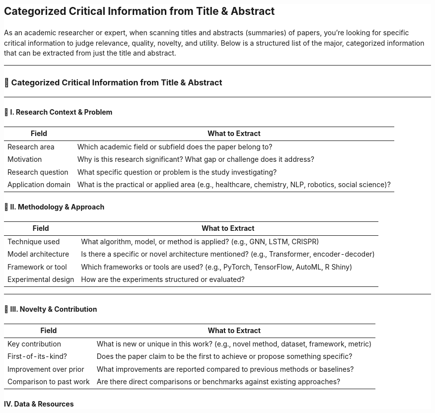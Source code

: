 ## Categorized Critical Information from Title & Abstract


As an academic researcher or expert, when scanning titles and abstracts (summaries) of papers, you’re looking for specific critical information to judge relevance, quality, novelty, and utility. Below is a structured list of the major, categorized information that can be extracted from just the title and abstract.

---

### 🧠 Categorized Critical Information from Title & Abstract

---

#### 🔹 I. Research Context & Problem


Field | What to Extract
--- | ---
Research area | Which academic field or subfield does the paper belong to?
Motivation | Why is this research significant? What gap or challenge does it address?
Research question | What specific question or problem is the study investigating?
Application domain | What is the practical or applied area (e.g., healthcare, chemistry, NLP, robotics, social science)?


#### 🔹 II. Methodology & Approach


Field | What to Extract
--- | ---
Technique used | What algorithm, model, or method is applied? (e.g., GNN, LSTM, CRISPR)
Model architecture | Is there a specific or novel architecture mentioned? (e.g., Transformer, encoder-decoder)
Framework or tool | Which frameworks or tools are used? (e.g., PyTorch, TensorFlow, AutoML, R Shiny)
Experimental design | How are the experiments structured or evaluated?



---

#### 🔹 III. Novelty & Contribution


Field | What to Extract
--- | ---
Key contribution | What is new or unique in this work? (e.g., novel method, dataset, framework, metric)
First-of-its-kind? | Does the paper claim to be the first to achieve or propose something specific?
Improvement over prior | What improvements are reported compared to previous methods or baselines?
Comparison to past work | Are there direct comparisons or benchmarks against existing approaches?


#### IV. Data & Resources
